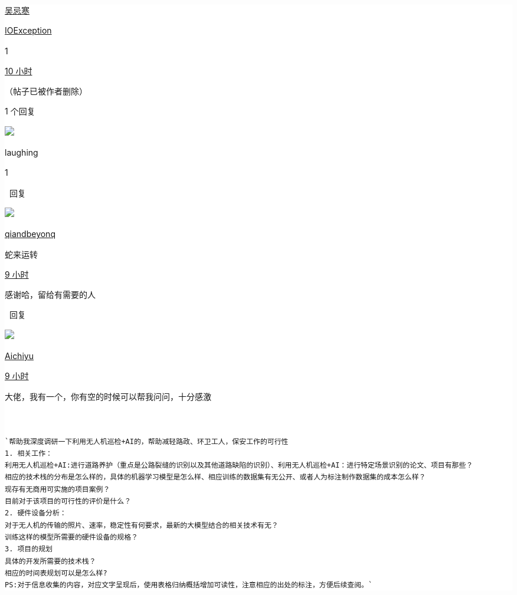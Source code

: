 [吴忌寒](/u/IOException)

[IOException](/u/IOException)

1

[10 小时](/t/topic/567396/20?u=niyan2025 "发布日期")

（帖子已被作者删除）

  

1 个回复

![](https://cdn.linux.do/images/emoji/twemoji/laughing.png?v=14)

laughing

1

​ ​ 回复

[![](https://cdn.linux.do/letter_avatar/qiandbeyonq/96/5_d44a9b381edc88181525e3c8350177ca.png)
](/u/qiandbeyonq)

[qiandbeyonq](/u/qiandbeyonq)

蛇来运转

[9 小时](/t/topic/567396/21?u=niyan2025 "发布日期")

感谢哈，留给有需要的人

  

​ ​ 回复

[![](https://cdn.linux.do/letter_avatar/aichiyu/96/5_d44a9b381edc88181525e3c8350177ca.png)
](/u/Aichiyu)

[Aichiyu](/u/Aichiyu)

[9 小时](/t/topic/567396/22?u=niyan2025 "发布日期")

大佬，我有一个，你有空的时候可以帮我问问，十分感激

```


`帮助我深度调研一下利用无人机巡检+AI的，帮助减轻路政、环卫工人，保安工作的可行性
1. 相关工作：
利用无人机巡检+AI:进行道路养护（重点是公路裂缝的识别以及其他道路缺陷的识别）、利用无人机巡检+AI：进行特定场景识别的论文、项目有那些？
相应的技术栈的分布是怎么样的，具体的机器学习模型是怎么样、相应训练的数据集有无公开、或者人为标注制作数据集的成本怎么样？
现存有无商用可实施的项目案例？
目前对于该项目的可行性的评价是什么？
2. 硬件设备分析：
对于无人机的传输的照片、速率，稳定性有何要求，最新的大模型结合的相关技术有无？
训练这样的模型所需要的硬件设备的规格？
3. 项目的规划
具体的开发所需要的技术栈？
相应的时间表规划可以是怎么样?
PS:对于信息收集的内容，对应文字呈现后，使用表格归纳概括增加可读性，注意相应的出处的标注，方便后续查阅。` 
```
